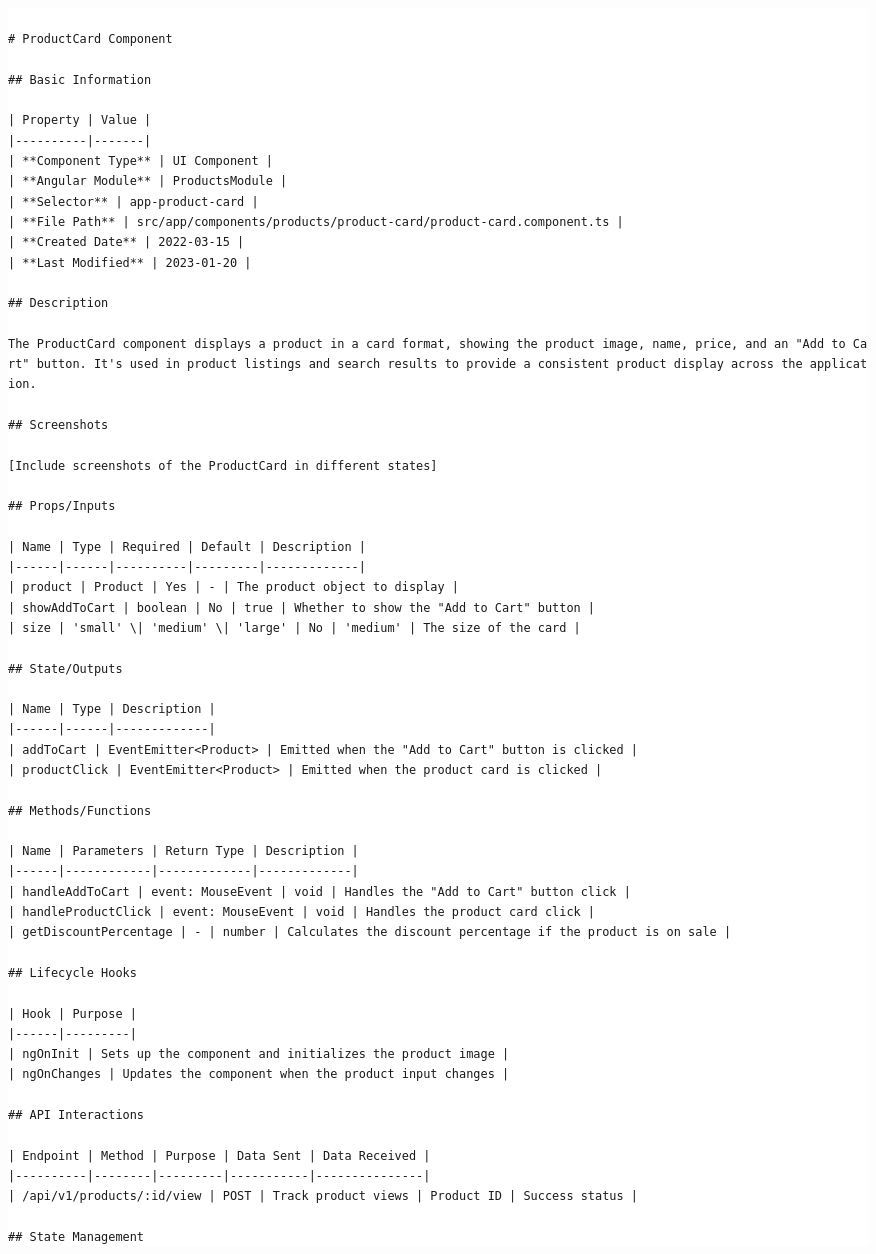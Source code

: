 ```

# ProductCard Component

## Basic Information

| Property | Value |
|----------|-------|
| **Component Type** | UI Component |
| **Angular Module** | ProductsModule |
| **Selector** | app-product-card |
| **File Path** | src/app/components/products/product-card/product-card.component.ts |
| **Created Date** | 2022-03-15 |
| **Last Modified** | 2023-01-20 |

## Description

The ProductCard component displays a product in a card format, showing the product image, name, price, and an "Add to Cart" button. It's used in product listings and search results to provide a consistent product display across the application.

## Screenshots

[Include screenshots of the ProductCard in different states]

## Props/Inputs

| Name | Type | Required | Default | Description |
|------|------|----------|---------|-------------|
| product | Product | Yes | - | The product object to display |
| showAddToCart | boolean | No | true | Whether to show the "Add to Cart" button |
| size | 'small' \| 'medium' \| 'large' | No | 'medium' | The size of the card |

## State/Outputs

| Name | Type | Description |
|------|------|-------------|
| addToCart | EventEmitter<Product> | Emitted when the "Add to Cart" button is clicked |
| productClick | EventEmitter<Product> | Emitted when the product card is clicked |

## Methods/Functions

| Name | Parameters | Return Type | Description |
|------|------------|-------------|-------------|
| handleAddToCart | event: MouseEvent | void | Handles the "Add to Cart" button click |
| handleProductClick | event: MouseEvent | void | Handles the product card click |
| getDiscountPercentage | - | number | Calculates the discount percentage if the product is on sale |

## Lifecycle Hooks

| Hook | Purpose |
|------|---------|
| ngOnInit | Sets up the component and initializes the product image |
| ngOnChanges | Updates the component when the product input changes |

## API Interactions

| Endpoint | Method | Purpose | Data Sent | Data Received |
|----------|--------|---------|-----------|---------------|
| /api/v1/products/:id/view | POST | Track product views | Product ID | Success status |

## State Management

```